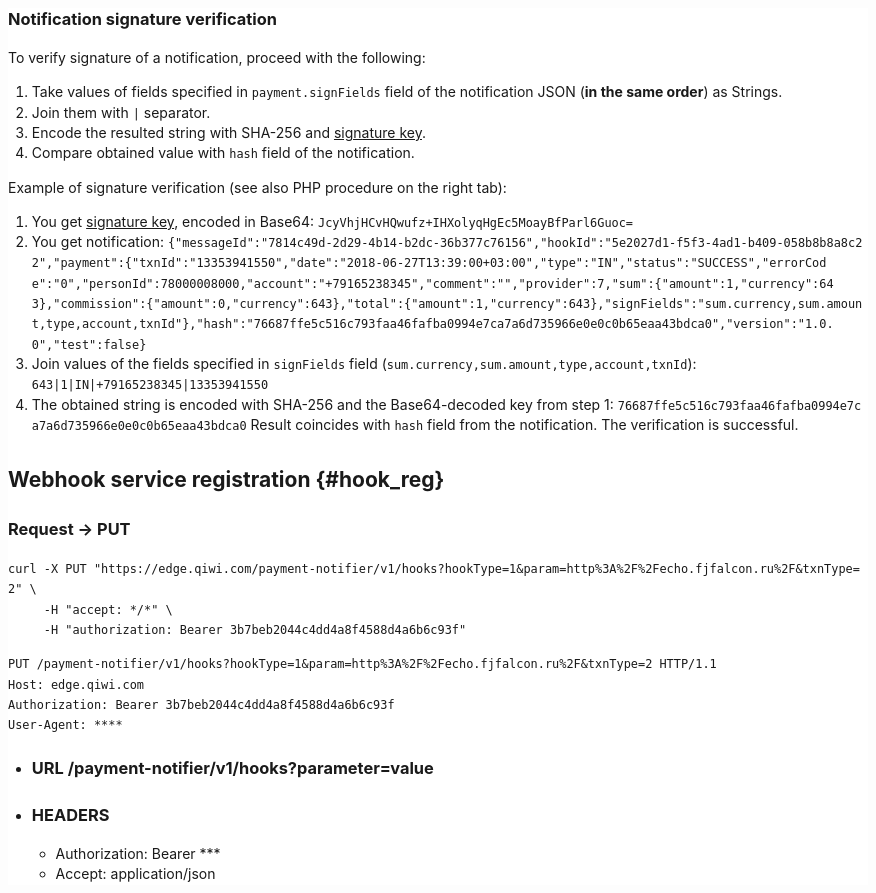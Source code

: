 
### Notification signature verification 

To verify signature of a notification, proceed with the following:
  
1. Take values of fields specified in  `payment.signFields` field of the notification JSON (**in the same order**) as Strings.
2. Join them with `|` separator.
3. Encode the resulted string with SHA-256 and [signature key](#hook_key). 
4. Compare obtained value with `hash` field of the notification.

Example of signature verification (see also PHP procedure on the right tab):

1. You get [signature key](#hook_key), encoded in Base64: 
    `JcyVhjHCvHQwufz+IHXolyqHgEc5MoayBfParl6Guoc=`
2. You get notification:
    `{"messageId":"7814c49d-2d29-4b14-b2dc-36b377c76156","hookId":"5e2027d1-f5f3-4ad1-b409-058b8b8a8c22","payment":{"txnId":"13353941550","date":"2018-06-27T13:39:00+03:00","type":"IN","status":"SUCCESS","errorCode":"0","personId":78000008000,"account":"+79165238345","comment":"","provider":7,"sum":{"amount":1,"currency":643},"commission":{"amount":0,"currency":643},"total":{"amount":1,"currency":643},"signFields":"sum.currency,sum.amount,type,account,txnId"},"hash":"76687ffe5c516c793faa46fafba0994e7ca7a6d735966e0e0c0b65eaa43bdca0","version":"1.0.0","test":false}`
3. Join values of the fields specified in `signFields` field (`sum.currency,sum.amount,type,account,txnId`):  
    `643|1|IN|+79165238345|13353941550`
4. The obtained string is encoded with SHA-256 and the Base64-decoded key from step 1:
    `76687ffe5c516c793faa46fafba0994e7ca7a6d735966e0e0c0b65eaa43bdca0`
    Result coincides with `hash` field from the notification. The verification is successful.

## Webhook service registration {#hook_reg}

<h3 class="request method">Request → PUT</h3>

~~~shell
curl -X PUT "https://edge.qiwi.com/payment-notifier/v1/hooks?hookType=1&param=http%3A%2F%2Fecho.fjfalcon.ru%2F&txnType=2" \
     -H "accept: */*" \
     -H "authorization: Bearer 3b7beb2044c4dd4a8f4588d4a6b6c93f"
~~~

~~~http
PUT /payment-notifier/v1/hooks?hookType=1&param=http%3A%2F%2Fecho.fjfalcon.ru%2F&txnType=2 HTTP/1.1
Host: edge.qiwi.com
Authorization: Bearer 3b7beb2044c4dd4a8f4588d4a6b6c93f
User-Agent: ****
~~~

<ul class="nestedList url">
    <li><h3>URL <span>/payment-notifier/v1/hooks?<a>parameter=value</a></span></h3></li>
</ul>

<ul class="nestedList header">
    <li><h3>HEADERS</h3>
        <ul>
             <li>Authorization: Bearer ***</li>
             <li>Accept: application/json</li>
